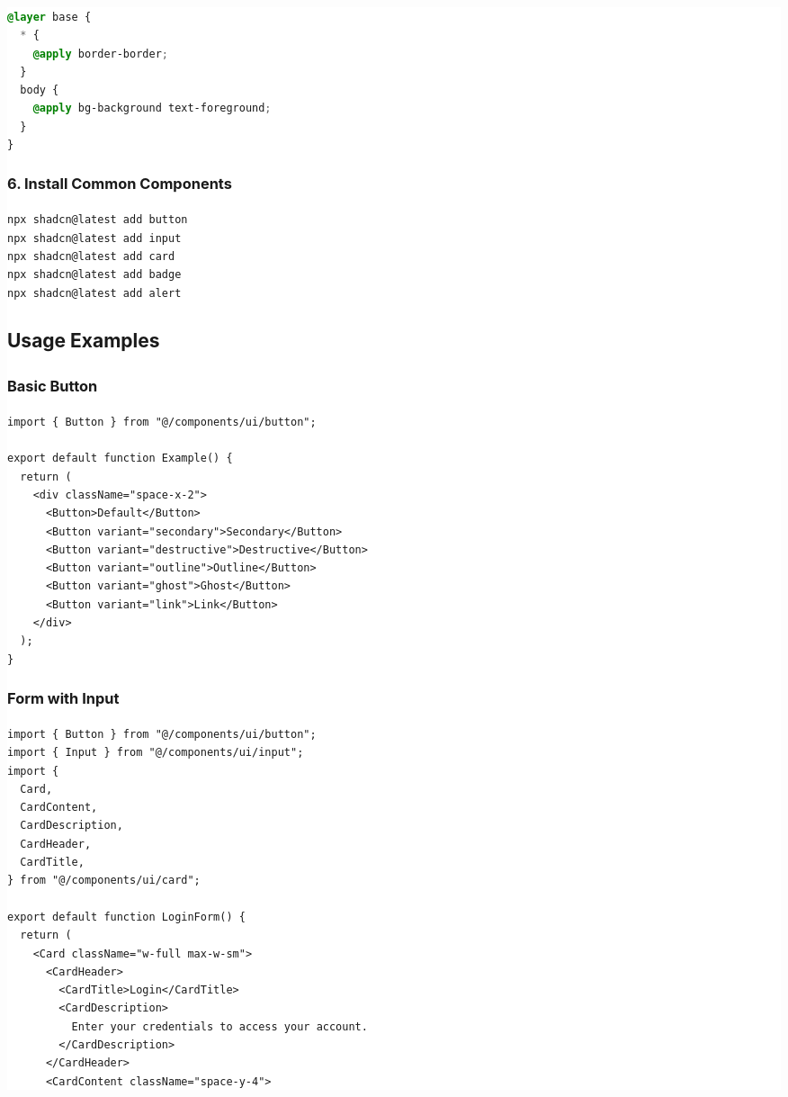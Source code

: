 ```css
@layer base {
  * {
    @apply border-border;
  }
  body {
    @apply bg-background text-foreground;
  }
}
```

### 6. Install Common Components

```bash
npx shadcn@latest add button
npx shadcn@latest add input
npx shadcn@latest add card
npx shadcn@latest add badge
npx shadcn@latest add alert
```

## Usage Examples

### Basic Button

```tsx
import { Button } from "@/components/ui/button";

export default function Example() {
  return (
    <div className="space-x-2">
      <Button>Default</Button>
      <Button variant="secondary">Secondary</Button>
      <Button variant="destructive">Destructive</Button>
      <Button variant="outline">Outline</Button>
      <Button variant="ghost">Ghost</Button>
      <Button variant="link">Link</Button>
    </div>
  );
}
```

### Form with Input

```tsx
import { Button } from "@/components/ui/button";
import { Input } from "@/components/ui/input";
import {
  Card,
  CardContent,
  CardDescription,
  CardHeader,
  CardTitle,
} from "@/components/ui/card";

export default function LoginForm() {
  return (
    <Card className="w-full max-w-sm">
      <CardHeader>
        <CardTitle>Login</CardTitle>
        <CardDescription>
          Enter your credentials to access your account.
        </CardDescription>
      </CardHeader>
      <CardContent className="space-y-4">
```